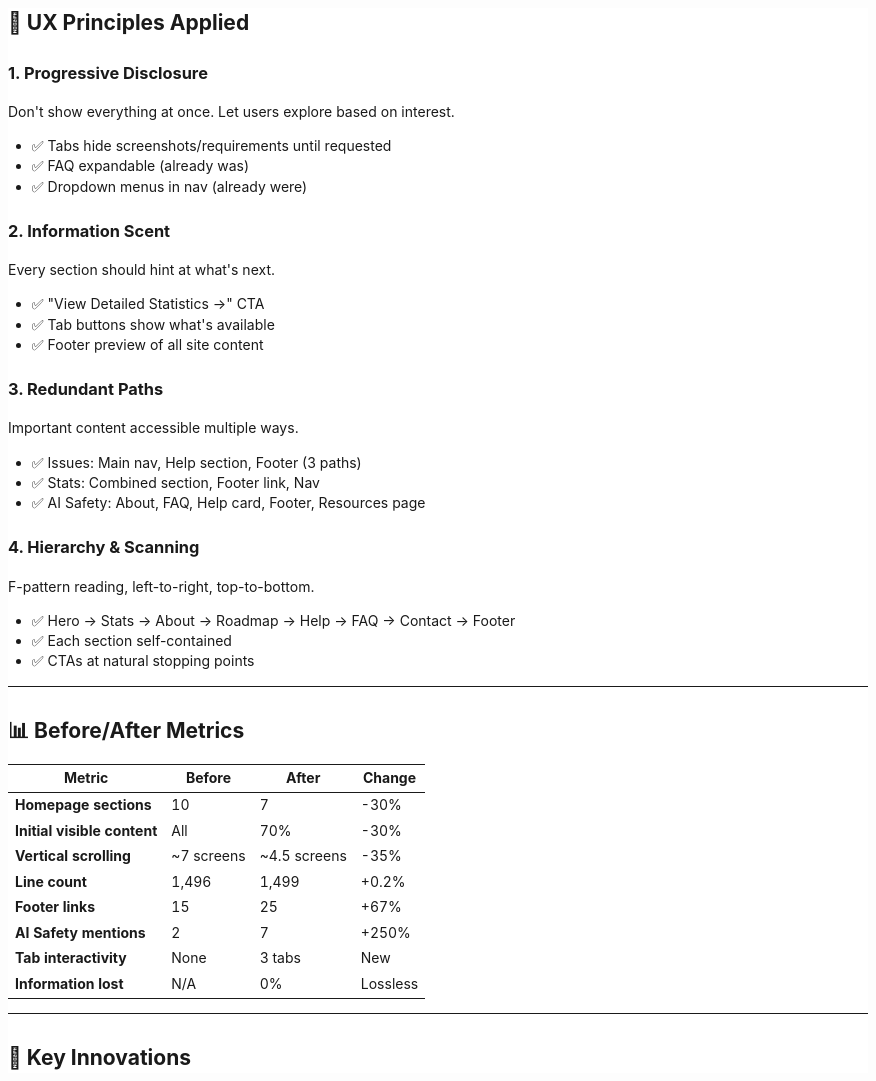 
## 🎯 UX Principles Applied

### 1. **Progressive Disclosure**
Don't show everything at once. Let users explore based on interest.
- ✅ Tabs hide screenshots/requirements until requested
- ✅ FAQ expandable (already was)
- ✅ Dropdown menus in nav (already were)

### 2. **Information Scent**
Every section should hint at what's next.
- ✅ "View Detailed Statistics →" CTA
- ✅ Tab buttons show what's available
- ✅ Footer preview of all site content

### 3. **Redundant Paths**
Important content accessible multiple ways.
- ✅ Issues: Main nav, Help section, Footer (3 paths)
- ✅ Stats: Combined section, Footer link, Nav
- ✅ AI Safety: About, FAQ, Help card, Footer, Resources page

### 4. **Hierarchy & Scanning**
F-pattern reading, left-to-right, top-to-bottom.
- ✅ Hero → Stats → About → Roadmap → Help → FAQ → Contact → Footer
- ✅ Each section self-contained
- ✅ CTAs at natural stopping points

---

## 📊 Before/After Metrics

| Metric | Before | After | Change |
|--------|--------|-------|--------|
| **Homepage sections** | 10 | 7 | -30% |
| **Initial visible content** | All | 70% | -30% |
| **Vertical scrolling** | ~7 screens | ~4.5 screens | -35% |
| **Line count** | 1,496 | 1,499 | +0.2% |
| **Footer links** | 15 | 25 | +67% |
| **AI Safety mentions** | 2 | 7 | +250% |
| **Tab interactivity** | None | 3 tabs | New |
| **Information lost** | N/A | 0% | Lossless |

---

## 🚀 Key Innovations
